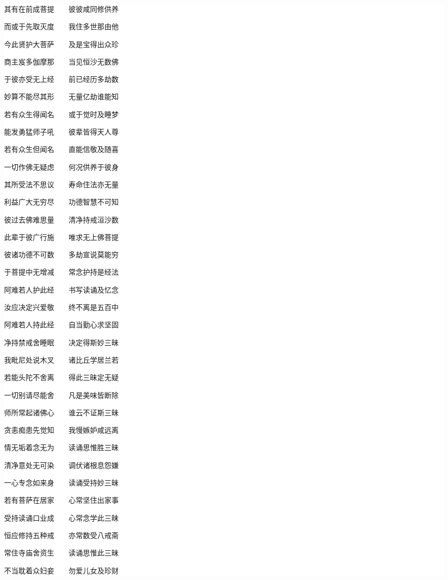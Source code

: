 其有在前成菩提　　彼彼咸同修供养  

而或于先取灭度　　我住多世那由他  

今此贤护大菩萨　　及是宝得出众珍  

商主岌多伽摩那　　当见恒沙无数佛  

于彼亦受无上经　　前已经历多劫数  

妙算不能尽其形　　无量亿劫谁能知  

若有众生得闻名　　或于觉时及睡梦  

能发勇猛师子吼　　彼辈皆得天人尊  

若有众生但闻名　　直能信敬及随喜  

一切作佛无疑虑　　何况供养于彼身  

其所受法不思议　　寿命住法亦无量  

利益广大无穷尽　　功德智慧不可知  

彼过去佛难思量　　清净持戒洹沙数  

此辈于彼广行施　　唯求无上佛菩提  

彼诸功德不可数　　多劫宣说莫能穷  

于菩提中无增减　　常念护持是经法  

阿难若人护此经　　书写读诵及忆念  

汝应决定兴爱敬　　终不离是五百中  

阿难若人持此经　　自当勤心求坚固  

净持禁戒舍睡眠　　决定得斯妙三昧  

我毗尼处说木叉　　诸比丘学居兰若  

若能头陀不舍离　　得此三昧定无疑  

一切别请尽能舍　　凡是美味皆断除  

师所常起诸佛心　　谁云不证斯三昧  

贪恚痴患先觉知　　我慢嫉妒咸远离  

情无垢着念无为　　读诵思惟胜三昧  

清净意处无可染　　调伏诸根息怨嫌  

一心专念如来身　　读诵受持妙三昧  

若有菩萨在居家　　心常坚住出家事  

受持读诵口业成　　心常念学此三昧  

恒应修持五种戒　　亦常数受八戒斋  

常住寺庙舍资生　　读诵思惟此三昧  

不当耽着众妇妾　　勿爱儿女及珍财  
